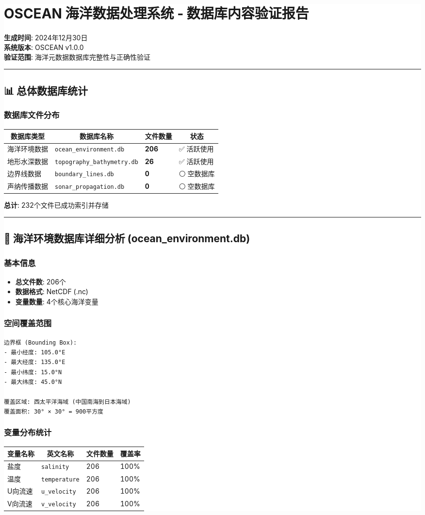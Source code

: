 # OSCEAN 海洋数据处理系统 - 数据库内容验证报告

**生成时间**: 2024年12月30日  
**系统版本**: OSCEAN v1.0.0  
**验证范围**: 海洋元数据数据库完整性与正确性验证

---

## 📊 总体数据库统计

### 数据库文件分布
| 数据库类型 | 数据库名称 | 文件数量 | 状态 |
|-----------|------------|----------|------|
| 海洋环境数据 | `ocean_environment.db` | **206** | ✅ 活跃使用 |
| 地形水深数据 | `topography_bathymetry.db` | **26** | ✅ 活跃使用 |
| 边界线数据 | `boundary_lines.db` | **0** | ⚪ 空数据库 |
| 声纳传播数据 | `sonar_propagation.db` | **0** | ⚪ 空数据库 |

**总计**: 232个文件已成功索引并存储

---

## 🌊 海洋环境数据库详细分析 (ocean_environment.db)

### 基本信息
- **总文件数**: 206个
- **数据格式**: NetCDF (.nc)
- **变量数量**: 4个核心海洋变量

### 空间覆盖范围
```
边界框 (Bounding Box):
- 最小经度: 105.0°E
- 最大经度: 135.0°E  
- 最小纬度: 15.0°N
- 最大纬度: 45.0°N

覆盖区域: 西太平洋海域 (中国南海到日本海域)
覆盖面积: 30° × 30° = 900平方度
```

### 变量分布统计
| 变量名称 | 英文名称 | 文件数量 | 覆盖率 |
|----------|----------|----------|--------|
| 盐度 | `salinity` | 206 | 100% |
| 温度 | `temperature` | 206 | 100% |
| U向流速 | `u_velocity` | 206 | 100% |
| V向流速 | `v_velocity` | 206 | 100% |
